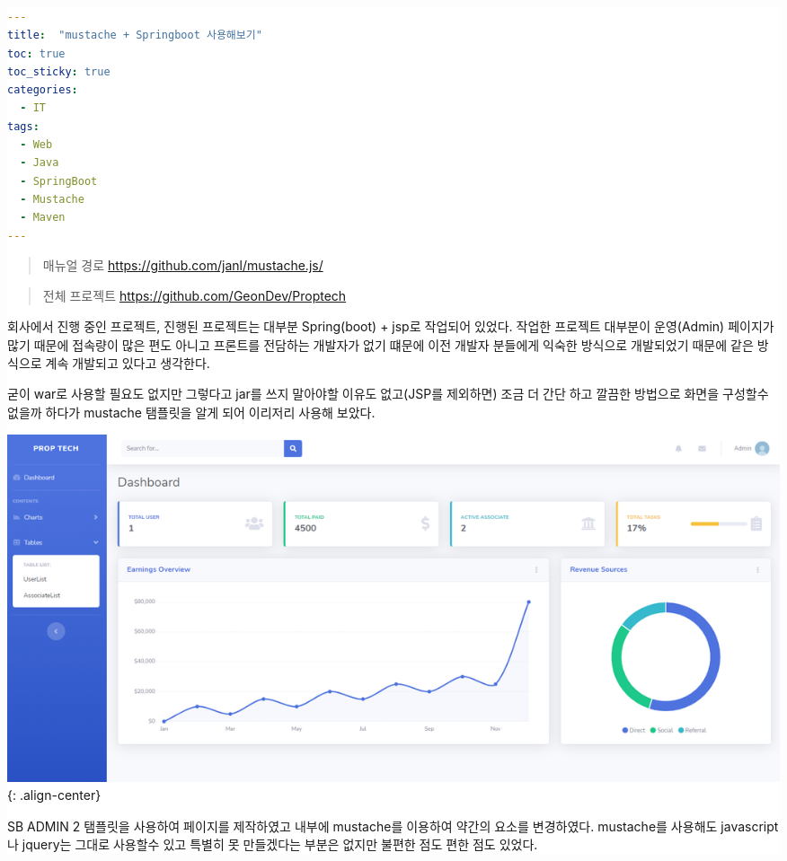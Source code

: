 ```yaml
---
title:  "mustache + Springboot 사용해보기"
toc: true
toc_sticky: true
categories:
  - IT
tags:  
  - Web
  - Java
  - SpringBoot
  - Mustache
  - Maven
---
```


>매뉴얼 경로
https://github.com/janl/mustache.js/

>전체 프로젝트
https://github.com/GeonDev/Proptech

 

회사에서 진행 중인 프로젝트, 진행된 프로젝트는 대부분 Spring(boot) + jsp로 작업되어 있었다. 작업한 프로젝트 대부분이 운영(Admin) 페이지가 많기 때문에 접속량이 많은 편도 아니고 프론트를 전담하는 개발자가 없기 떄문에 이전 개발자 분들에게 익숙한 방식으로 개발되었기 때문에 같은 방식으로 계속 개발되고 있다고 생각한다. 

 굳이 war로 사용할 필요도 없지만 그렇다고 jar를 쓰지 말아야할 이유도 없고(JSP를 제외하면) 조금 더 간단 하고 깔끔한 방법으로 화면을 구성할수 없을까 하다가 mustache 탬플릿을 알게 되어 이리저리 사용해 보았다. 

![](/assets/images/it/f620bfdbimage1.png){: .align-center}

 SB ADMIN 2 탬플릿을 사용하여 페이지를 제작하였고 내부에 mustache를 이용하여 약간의 요소를 변경하였다. mustache를 사용해도 javascript나 jquery는 그대로 사용할수 있고 특별히 못 만들겠다는 부분은 없지만 불편한 점도 편한 점도 있었다.
